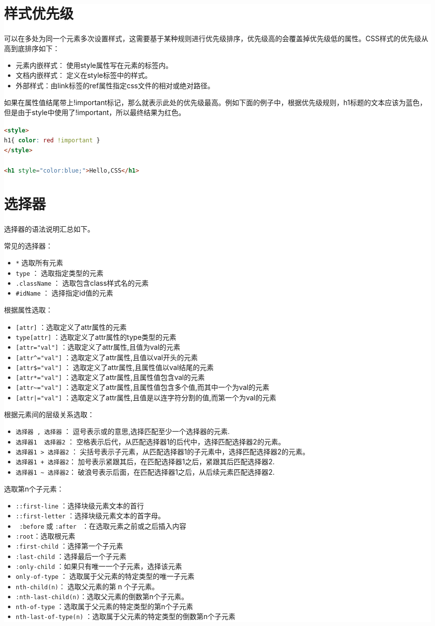 # 样式优先级

可以在多处为同一个元素多次设置样式，这需要基于某种规则进行优先级排序，优先级高的会覆盖掉优先级低的属性。CSS样式的优先级从高到底排序如下：

- 元素内嵌样式： 使用style属性写在元素的标签内。
- 文档内嵌样式： 定义在style标签中的样式。
- 外部样式：由link标签的ref属性指定css文件的相对或绝对路径。

如果在属性值结尾带上!important标记，那么就表示此处的优先级最高。例如下面的例子中，根据优先级规则，h1标题的文本应该为蓝色，但是由于style中使用了!important，所以最终结果为红色。

```html
<style>
h1{ color: red !important }
</style>

<h1 style="color:blue;">Hello,CSS</h1>
```



# 选择器


选择器的语法说明汇总如下。

常见的选择器：

- `*`  选取所有元素
- ` type ` ： 选取指定类型的元素
- ` .className ` ： 选取包含class样式名的元素
- ` #idName `   ： 选择指定id值的元素

根据属性选取：

- ` [attr] ` ：选取定义了attr属性的元素
- ` type[attr] ` ：选取定义了attr属性的type类型的元素
- ` [attr="val"] ` ：选取定义了attr属性,且值为val的元素
- ` [attr^="val"] ` ：选取定义了attr属性,且值以val开头的元素
- ` [attr$="val"] ` ： 选取定义了attr属性,且属性值以val结尾的元素
- ` [attr*="val"] ` ：选取定义了attr属性,且属性值包含val的元素
- ` [attr~="val"] ` ：选取定义了attr属性,且属性值包含多个值,而其中一个为val的元素
- ` [attr|="val"] ` ：选取定义了attr属性,且值是以连字符分割的值,而第一个为val的元素

根据元素间的层级关系选取：

- ` 选择器 , 选择器 ` ： 逗号表示或的意思,选择匹配至少一个选择器的元素.
- ` 选择器1  选择器2 ` ： 空格表示后代，从匹配选择器1的后代中，选择匹配选择器2的元素。
- ` 选择器1 > 选择器2 ` ： 尖括号表示子元素，从匹配选择器1的子元素中，选择匹配选择器2的元素。
- ` 选择器1 + 选择器2 `： 加号表示紧跟其后，在匹配选择器1之后，紧跟其后匹配选择器2.
- ` 选择器1 ~ 选择器2 `： 破浪号表示后面，在匹配选择器1之后，从后续元素匹配选择器2.

选取第n个子元素：

- ` ::first-line ` ：选择块级元素文本的首行
- ` ::first-letter ` ：选择块级元素文本的首字母。
- ` :before` 或 `:after ` ：在选取元素之前或之后插入内容
- `:root`：选取根元素
- ` :first-child ` ：选择第一个子元素
- ` :last-child ` ：选择最后一个子元素
- ` :only-child ` ：如果只有唯一一个子元素，选择该元素
- ` only-of-type ` ： 选取属于父元素的特定类型的唯一子元素
- ` nth-child(n) `： 选取父元素的第 n 个子元素。
- `:nth-last-child(n)`：选取父元素的倒数第n个子元素。
-  ` nth-of-type ` ：选取属于父元素的特定类型的第n个子元素
- ` nth-last-of-type(n) ` ：选取属于父元素的特定类型的倒数第n个子元素

